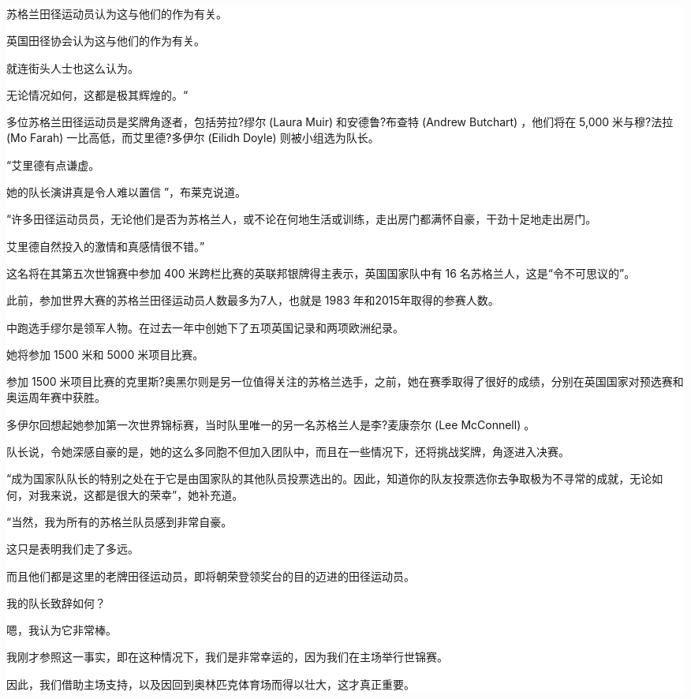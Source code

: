 
苏格兰田径运动员认为这与他们的作为有关。


英国田径协会认为这与他们的作为有关。


就连街头人士也这么认为。


无论情况如何，这都是极其辉煌的。“


多位苏格兰田径运动员是奖牌角逐者，包括劳拉?缪尔 (Laura Muir) 和安德鲁?布查特 (Andrew Butchart) ，他们将在 5,000 米与穆?法拉 (Mo Farah) 一比高低，而艾里德?多伊尔 (Eilidh Doyle) 则被小组选为队长。


“艾里德有点谦虚。


她的队长演讲真是令人难以置信 ”，布莱克说道。


“许多田径运动员员，无论他们是否为苏格兰人，或不论在何地生活或训练，走出房门都满怀自豪，干劲十足地走出房门。


艾里德自然投入的激情和真感情很不错。”


这名将在其第五次世锦赛中参加 400 米跨栏比赛的英联邦银牌得主表示，英国国家队中有 16 名苏格兰人，这是“令不可思议的”。


此前，参加世界大赛的苏格兰田径运动员人数最多为7人，也就是 1983 年和2015年取得的参赛人数。


中跑选手缪尔是领军人物。在过去一年中创她下了五项英国记录和两项欧洲纪录。


她将参加 1500 米和 5000 米项目比赛。


参加 1500 米项目比赛的克里斯?奥黑尔则是另一位值得关注的苏格兰选手，之前，她在赛季取得了很好的成绩，分别在英国国家对预选赛和奥运周年赛中获胜。


多伊尔回想起她参加第一次世界锦标赛，当时队里唯一的另一名苏格兰人是李?麦康奈尔 (Lee McConnell) 。


队长说，令她深感自豪的是，她的这么多同胞不但加入团队中，而且在一些情况下，还将挑战奖牌，角逐进入决赛。


“成为国家队队长的特别之处在于它是由国家队的其他队员投票选出的。因此，知道你的队友投票选你去争取极为不寻常的成就，无论如何，对我来说，这都是很大的荣幸”，她补充道。


“当然，我为所有的苏格兰队员感到非常自豪。


这只是表明我们走了多远。


而且他们都是这里的老牌田径运动员，即将朝荣登领奖台的目的迈进的田径运动员。


我的队长致辞如何？


嗯，我认为它非常棒。


我刚才参照这一事实，即在这种情况下，我们是非常幸运的，因为我们在主场举行世锦赛。


因此，我们借助主场支持，以及因回到奥林匹克体育场而得以壮大，这才真正重要。

